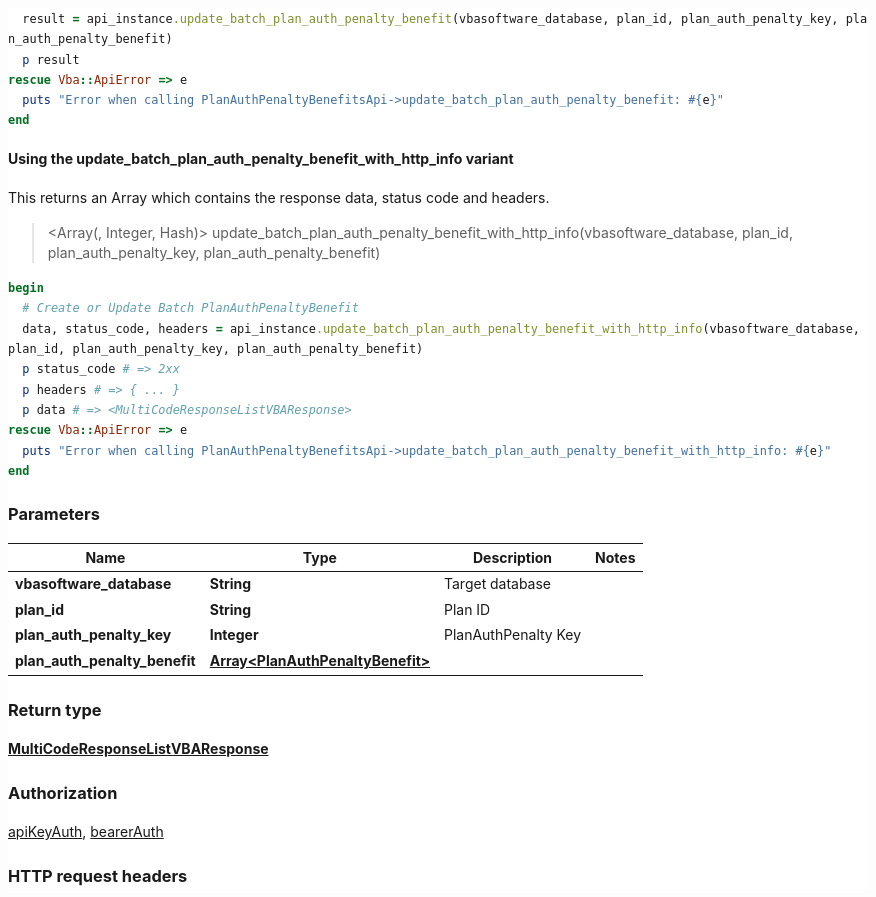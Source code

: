 ```ruby
  result = api_instance.update_batch_plan_auth_penalty_benefit(vbasoftware_database, plan_id, plan_auth_penalty_key, plan_auth_penalty_benefit)
  p result
rescue Vba::ApiError => e
  puts "Error when calling PlanAuthPenaltyBenefitsApi->update_batch_plan_auth_penalty_benefit: #{e}"
end
```

#### Using the update_batch_plan_auth_penalty_benefit_with_http_info variant

This returns an Array which contains the response data, status code and headers.

> <Array(<MultiCodeResponseListVBAResponse>, Integer, Hash)> update_batch_plan_auth_penalty_benefit_with_http_info(vbasoftware_database, plan_id, plan_auth_penalty_key, plan_auth_penalty_benefit)

```ruby
begin
  # Create or Update Batch PlanAuthPenaltyBenefit
  data, status_code, headers = api_instance.update_batch_plan_auth_penalty_benefit_with_http_info(vbasoftware_database, plan_id, plan_auth_penalty_key, plan_auth_penalty_benefit)
  p status_code # => 2xx
  p headers # => { ... }
  p data # => <MultiCodeResponseListVBAResponse>
rescue Vba::ApiError => e
  puts "Error when calling PlanAuthPenaltyBenefitsApi->update_batch_plan_auth_penalty_benefit_with_http_info: #{e}"
end
```

### Parameters

| Name | Type | Description | Notes |
| ---- | ---- | ----------- | ----- |
| **vbasoftware_database** | **String** | Target database |  |
| **plan_id** | **String** | Plan ID |  |
| **plan_auth_penalty_key** | **Integer** | PlanAuthPenalty Key |  |
| **plan_auth_penalty_benefit** | [**Array&lt;PlanAuthPenaltyBenefit&gt;**](PlanAuthPenaltyBenefit.md) |  |  |

### Return type

[**MultiCodeResponseListVBAResponse**](MultiCodeResponseListVBAResponse.md)

### Authorization

[apiKeyAuth](../README.md#apiKeyAuth), [bearerAuth](../README.md#bearerAuth)

### HTTP request headers
